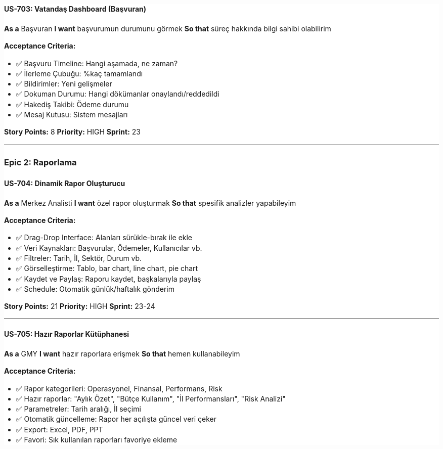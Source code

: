 
#### US-703: Vatandaş Dashboard (Başvuran)

**As a** Başvuran
**I want** başvurumun durumunu görmek
**So that** süreç hakkında bilgi sahibi olabilirim

**Acceptance Criteria:**
- ✅ Başvuru Timeline: Hangi aşamada, ne zaman?
- ✅ İlerleme Çubuğu: %kaç tamamlandı
- ✅ Bildirimler: Yeni gelişmeler
- ✅ Dokuman Durumu: Hangi dökümanlar onaylandı/reddedildi
- ✅ Hakediş Takibi: Ödeme durumu
- ✅ Mesaj Kutusu: Sistem mesajları

**Story Points:** 8
**Priority:** HIGH
**Sprint:** 23

---

### Epic 2: Raporlama

#### US-704: Dinamik Rapor Oluşturucu

**As a** Merkez Analisti
**I want** özel rapor oluşturmak
**So that** spesifik analizler yapabileyim

**Acceptance Criteria:**
- ✅ Drag-Drop Interface: Alanları sürükle-bırak ile ekle
- ✅ Veri Kaynakları: Başvurular, Ödemeler, Kullanıcılar vb.
- ✅ Filtreler: Tarih, İl, Sektör, Durum vb.
- ✅ Görselleştirme: Tablo, bar chart, line chart, pie chart
- ✅ Kaydet ve Paylaş: Raporu kaydet, başkalarıyla paylaş
- ✅ Schedule: Otomatik günlük/haftalık gönderim

**Story Points:** 21
**Priority:** HIGH
**Sprint:** 23-24

---

#### US-705: Hazır Raporlar Kütüphanesi

**As a** GMY
**I want** hazır raporlara erişmek
**So that** hemen kullanabileyim

**Acceptance Criteria:**
- ✅ Rapor kategorileri: Operasyonel, Finansal, Performans, Risk
- ✅ Hazır raporlar: "Aylık Özet", "Bütçe Kullanım", "İl Performansları", "Risk Analizi"
- ✅ Parametreler: Tarih aralığı, İl seçimi
- ✅ Otomatik güncelleme: Rapor her açılışta güncel veri çeker
- ✅ Export: Excel, PDF, PPT
- ✅ Favori: Sık kullanılan raporları favoriye ekleme
